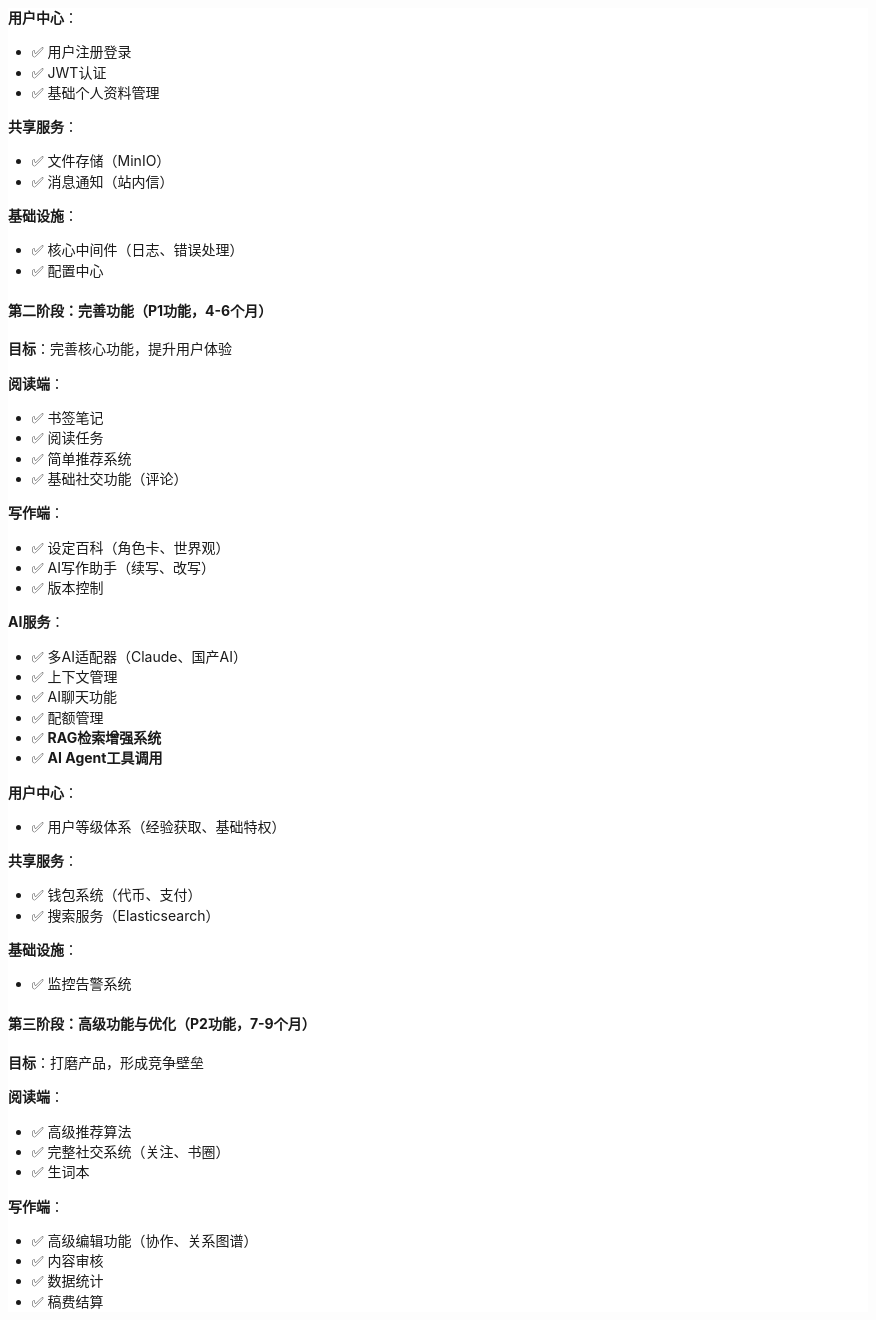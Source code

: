**用户中心**：
- ✅ 用户注册登录
- ✅ JWT认证
- ✅ 基础个人资料管理

**共享服务**：
- ✅ 文件存储（MinIO）
- ✅ 消息通知（站内信）

**基础设施**：
- ✅ 核心中间件（日志、错误处理）
- ✅ 配置中心

#### 第二阶段：完善功能（P1功能，4-6个月）

**目标**：完善核心功能，提升用户体验

**阅读端**：
- ✅ 书签笔记
- ✅ 阅读任务
- ✅ 简单推荐系统
- ✅ 基础社交功能（评论）

**写作端**：
- ✅ 设定百科（角色卡、世界观）
- ✅ AI写作助手（续写、改写）
- ✅ 版本控制

**AI服务**：
- ✅ 多AI适配器（Claude、国产AI）
- ✅ 上下文管理
- ✅ AI聊天功能
- ✅ 配额管理
- ✅ **RAG检索增强系统**
- ✅ **AI Agent工具调用**

**用户中心**：
- ✅ 用户等级体系（经验获取、基础特权）

**共享服务**：
- ✅ 钱包系统（代币、支付）
- ✅ 搜索服务（Elasticsearch）

**基础设施**：
- ✅ 监控告警系统

#### 第三阶段：高级功能与优化（P2功能，7-9个月）

**目标**：打磨产品，形成竞争壁垒

**阅读端**：
- ✅ 高级推荐算法
- ✅ 完整社交系统（关注、书圈）
- ✅ 生词本

**写作端**：
- ✅ 高级编辑功能（协作、关系图谱）
- ✅ 内容审核
- ✅ 数据统计
- ✅ 稿费结算
